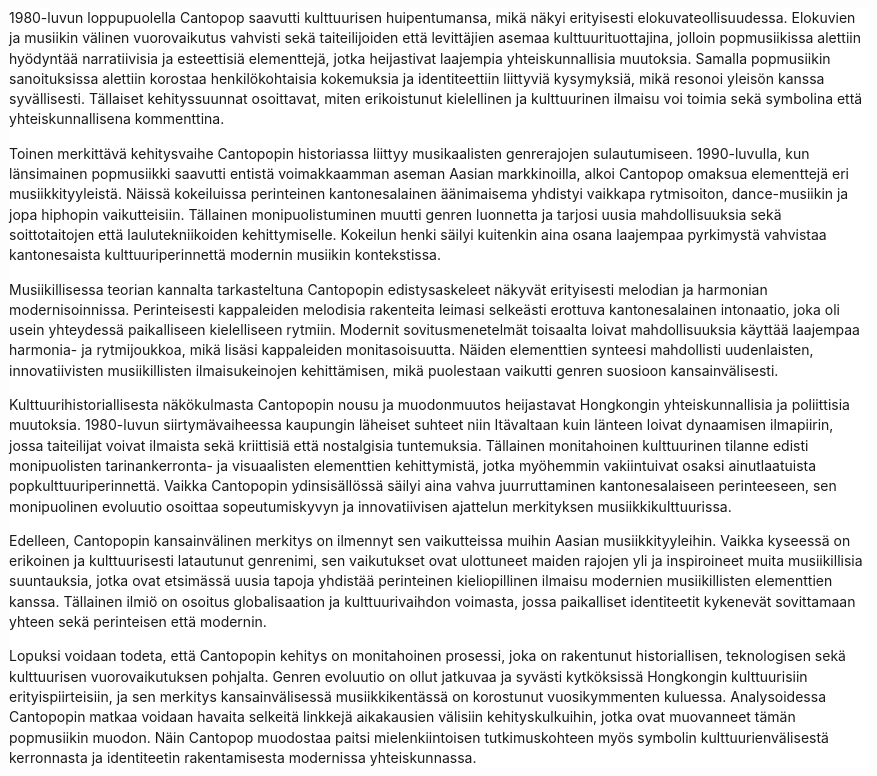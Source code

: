 1980-luvun loppupuolella Cantopop saavutti kulttuurisen huipentumansa, mikä näkyi erityisesti
elokuvateollisuudessa. Elokuvien ja musiikin välinen vuorovaikutus vahvisti sekä taiteilijoiden että
levittäjien asemaa kulttuurituottajina, jolloin popmusiikissa alettiin hyödyntää narratiivisia ja
esteettisiä elementtejä, jotka heijastivat laajempia yhteiskunnallisia muutoksia. Samalla
popmusiikin sanoituksissa alettiin korostaa henkilökohtaisia kokemuksia ja identiteettiin liittyviä
kysymyksiä, mikä resonoi yleisön kanssa syvällisesti. Tällaiset kehityssuunnat osoittavat, miten
erikoistunut kielellinen ja kulttuurinen ilmaisu voi toimia sekä symbolina että yhteiskunnallisena
kommenttina.

Toinen merkittävä kehitysvaihe Cantopopin historiassa liittyy musikaalisten genrerajojen
sulautumiseen. 1990-luvulla, kun länsimainen popmusiikki saavutti entistä voimakkaamman aseman
Aasian markkinoilla, alkoi Cantopop omaksua elementtejä eri musiikkityyleistä. Näissä kokeiluissa
perinteinen kantonesalainen äänimaisema yhdistyi vaikkapa rytmisoiton, dance-musiikin ja jopa
hiphopin vaikutteisiin. Tällainen monipuolistuminen muutti genren luonnetta ja tarjosi uusia
mahdollisuuksia sekä soittotaitojen että laulutekniikoiden kehittymiselle. Kokeilun henki säilyi
kuitenkin aina osana laajempaa pyrkimystä vahvistaa kantonesaista kulttuuriperinnettä modernin
musiikin kontekstissa.

Musiikillisessa teorian kannalta tarkasteltuna Cantopopin edistysaskeleet näkyvät erityisesti
melodian ja harmonian modernisoinnissa. Perinteisesti kappaleiden melodisia rakenteita leimasi
selkeästi erottuva kantonesalainen intonaatio, joka oli usein yhteydessä paikalliseen kielelliseen
rytmiin. Modernit sovitusmenetelmät toisaalta loivat mahdollisuuksia käyttää laajempaa harmonia- ja
rytmijoukkoa, mikä lisäsi kappaleiden monitasoisuutta. Näiden elementtien synteesi mahdollisti
uudenlaisten, innovatiivisten musiikillisten ilmaisukeinojen kehittämisen, mikä puolestaan vaikutti
genren suosioon kansainvälisesti.

Kulttuurihistoriallisesta näkökulmasta Cantopopin nousu ja muodonmuutos heijastavat Hongkongin
yhteiskunnallisia ja poliittisia muutoksia. 1980-luvun siirtymävaiheessa kaupungin läheiset suhteet
niin Itävaltaan kuin länteen loivat dynaamisen ilmapiirin, jossa taiteilijat voivat ilmaista sekä
kriittisiä että nostalgisia tuntemuksia. Tällainen monitahoinen kulttuurinen tilanne edisti
monipuolisten tarinankerronta- ja visuaalisten elementtien kehittymistä, jotka myöhemmin
vakiintuivat osaksi ainutlaatuista popkulttuuriperinnettä. Vaikka Cantopopin ydinsisällössä säilyi
aina vahva juurruttaminen kantonesalaiseen perinteeseen, sen monipuolinen evoluutio osoittaa
sopeutumiskyvyn ja innovatiivisen ajattelun merkityksen musiikkikulttuurissa.

Edelleen, Cantopopin kansainvälinen merkitys on ilmennyt sen vaikutteissa muihin Aasian
musiikkityyleihin. Vaikka kyseessä on erikoinen ja kulttuurisesti latautunut genrenimi, sen
vaikutukset ovat ulottuneet maiden rajojen yli ja inspiroineet muita musiikillisia suuntauksia,
jotka ovat etsimässä uusia tapoja yhdistää perinteinen kieliopillinen ilmaisu modernien
musiikillisten elementtien kanssa. Tällainen ilmiö on osoitus globalisaation ja kulttuurivaihdon
voimasta, jossa paikalliset identiteetit kykenevät sovittamaan yhteen sekä perinteisen että
modernin.

Lopuksi voidaan todeta, että Cantopopin kehitys on monitahoinen prosessi, joka on rakentunut
historiallisen, teknologisen sekä kulttuurisen vuorovaikutuksen pohjalta. Genren evoluutio on ollut
jatkuvaa ja syvästi kytköksissä Hongkongin kulttuurisiin erityispiirteisiin, ja sen merkitys
kansainvälisessä musiikkikentässä on korostunut vuosikymmenten kuluessa. Analysoidessa Cantopopin
matkaa voidaan havaita selkeitä linkkejä aikakausien välisiin kehityskulkuihin, jotka ovat
muovanneet tämän popmusiikin muodon. Näin Cantopop muodostaa paitsi mielenkiintoisen tutkimuskohteen
myös symbolin kulttuurienvälisestä kerronnasta ja identiteetin rakentamisesta modernissa
yhteiskunnassa.

